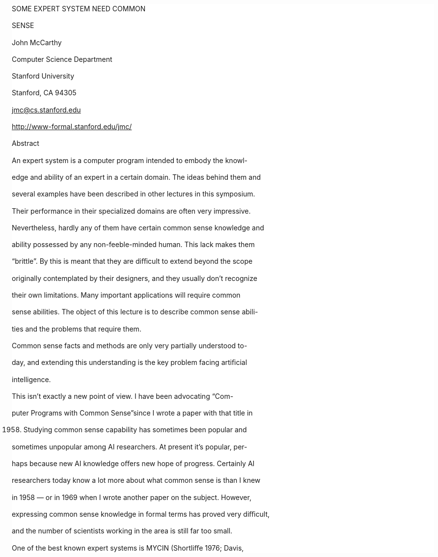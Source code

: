 SOME EXPERT SYSTEM NEED COMMON

SENSE

John McCarthy

Computer Science Department

Stanford University

Stanford, CA 94305

jmc@cs.stanford.edu

http://www-formal.stanford.edu/jmc/

Abstract

An expert system is a computer program intended to embody the knowl-

edge and ability of an expert in a certain domain. The ideas behind them and

several examples have been described in other lectures in this symposium.

Their performance in their specialized domains are often very impressive.

Nevertheless, hardly any of them have certain common sense knowledge and

ability possessed by any non-feeble-minded human. This lack makes them

“brittle”. By this is meant that they are diﬃcult to extend beyond the scope

originally contemplated by their designers, and they usually don’t recognize

their own limitations. Many important applications will require common

sense abilities. The object of this lecture is to describe common sense abili-

ties and the problems that require them.

Common sense facts and methods are only very partially understood to-

day, and extending this understanding is the key problem facing artiﬁcial

intelligence.

This isn’t exactly a new point of view. I have been advocating “Com-

puter Programs with Common Sense”since I wrote a paper with that title in

1958. Studying common sense capability has sometimes been popular and

sometimes unpopular among AI researchers. At present it’s popular, per-

haps because new AI knowledge oﬀers new hope of progress. Certainly AI

researchers today know a lot more about what common sense is than I knew

in 1958 — or in 1969 when I wrote another paper on the subject. However,

expressing common sense knowledge in formal terms has proved very diﬃcult,

and the number of scientists working in the area is still far too small.

One of the best known expert systems is MYCIN (Shortliﬀe 1976; Davis,
